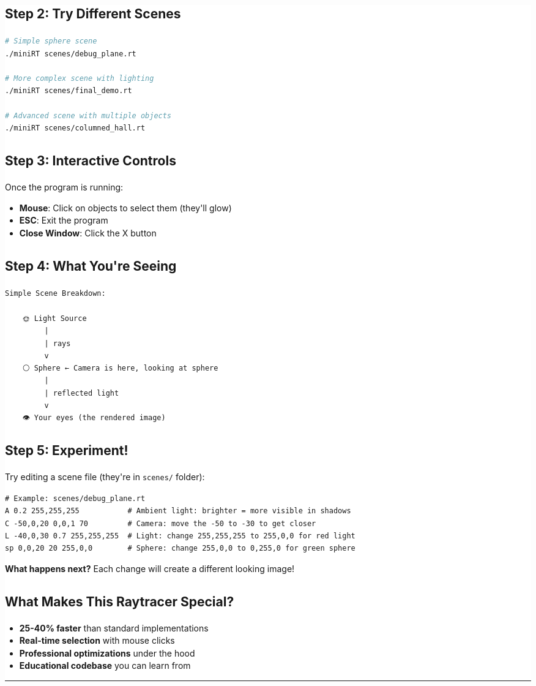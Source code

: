 ## Step 2: Try Different Scenes
```bash
# Simple sphere scene
./miniRT scenes/debug_plane.rt

# More complex scene with lighting
./miniRT scenes/final_demo.rt

# Advanced scene with multiple objects
./miniRT scenes/columned_hall.rt
```

## Step 3: Interactive Controls
Once the program is running:
- **Mouse**: Click on objects to select them (they'll glow)
- **ESC**: Exit the program
- **Close Window**: Click the X button

## Step 4: What You're Seeing
```
Simple Scene Breakdown:

    🌞 Light Source
         |
         | rays
         v
    ⚪ Sphere ← Camera is here, looking at sphere
         |
         | reflected light
         v
    👁️ Your eyes (the rendered image)
```

## Step 5: Experiment!
Try editing a scene file (they're in `scenes/` folder):
```
# Example: scenes/debug_plane.rt
A 0.2 255,255,255           # Ambient light: brighter = more visible in shadows
C -50,0,20 0,0,1 70         # Camera: move the -50 to -30 to get closer
L -40,0,30 0.7 255,255,255  # Light: change 255,255,255 to 255,0,0 for red light
sp 0,0,20 20 255,0,0        # Sphere: change 255,0,0 to 0,255,0 for green sphere
```

**What happens next?** Each change will create a different looking image!

## What Makes This Raytracer Special?
- **25-40% faster** than standard implementations
- **Real-time selection** with mouse clicks
- **Professional optimizations** under the hood
- **Educational codebase** you can learn from

---